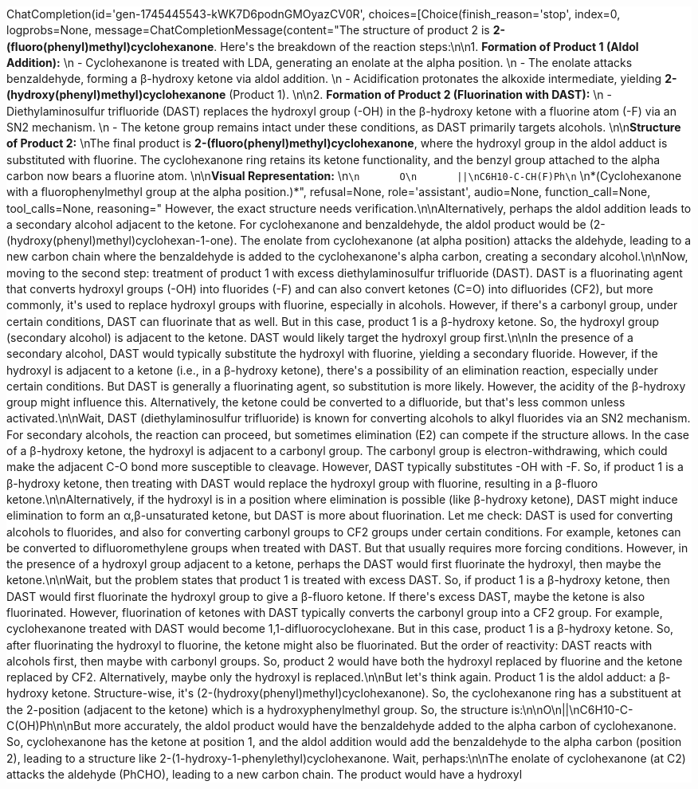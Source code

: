 ChatCompletion(id='gen-1745445543-kWK7D6podnGMOyazCV0R',
choices=[Choice(finish_reason='stop', index=0, logprobs=None, message=ChatCompletionMessage(content="The structure of product 2 is **2-(fluoro(phenyl)methyl)cyclohexanone**. Here's the breakdown of the reaction steps:\n\n1. **Formation of Product 1 (Aldol Addition):**  \n   - Cyclohexanone is treated with LDA, generating an enolate at the alpha position.  \n   - The enolate attacks benzaldehyde, forming a β-hydroxy ketone via aldol addition.  \n   - Acidification protonates the alkoxide intermediate, yielding **2-(hydroxy(phenyl)methyl)cyclohexanone** (Product 1).  \n\n2. **Formation of Product 2 (Fluorination with DAST):**  \n   - Diethylaminosulfur trifluoride (DAST) replaces the hydroxyl group (-OH) in the β-hydroxy ketone with a fluorine atom (-F) via an SN2 mechanism.  \n   - The ketone group remains intact under these conditions, as DAST primarily targets alcohols.  \n\n**Structure of Product 2:**  \nThe final product is **2-(fluoro(phenyl)methyl)cyclohexanone**, where the hydroxyl group in the aldol adduct is substituted with fluorine. The cyclohexanone ring retains its ketone functionality, and the benzyl group attached to the alpha carbon now bears a fluorine atom.  \n\n**Visual Representation:**  \n```\n       O\n       ||\nC6H10-C-CH(F)Ph\n```  \n*(Cyclohexanone with a fluorophenylmethyl group at the alpha position.)*", refusal=None, role='assistant', audio=None, function_call=None, tool_calls=None, reasoning=" However, the exact structure needs verification.\n\nAlternatively, perhaps the aldol addition leads to a secondary alcohol adjacent to the ketone. For cyclohexanone and benzaldehyde, the aldol product would be (2-(hydroxy(phenyl)methyl)cyclohexan-1-one). The enolate from cyclohexanone (at alpha position) attacks the aldehyde, leading to a new carbon chain where the benzaldehyde is added to the cyclohexanone's alpha carbon, creating a secondary alcohol.\n\nNow, moving to the second step: treatment of product 1 with excess diethylaminosulfur trifluoride (DAST). DAST is a fluorinating agent that converts hydroxyl groups (-OH) into fluorides (-F) and can also convert ketones (C=O) into difluorides (CF2), but more commonly, it's used to replace hydroxyl groups with fluorine, especially in alcohols. However, if there's a carbonyl group, under certain conditions, DAST can fluorinate that as well. But in this case, product 1 is a β-hydroxy ketone. So, the hydroxyl group (secondary alcohol) is adjacent to the ketone. DAST would likely target the hydroxyl group first.\n\nIn the presence of a secondary alcohol, DAST would typically substitute the hydroxyl with fluorine, yielding a secondary fluoride. However, if the hydroxyl is adjacent to a ketone (i.e., in a β-hydroxy ketone), there's a possibility of an elimination reaction, especially under certain conditions. But DAST is generally a fluorinating agent, so substitution is more likely. However, the acidity of the β-hydroxy group might influence this. Alternatively, the ketone could be converted to a difluoride, but that's less common unless activated.\n\nWait, DAST (diethylaminosulfur trifluoride) is known for converting alcohols to alkyl fluorides via an SN2 mechanism. For secondary alcohols, the reaction can proceed, but sometimes elimination (E2) can compete if the structure allows. In the case of a β-hydroxy ketone, the hydroxyl is adjacent to a carbonyl group. The carbonyl group is electron-withdrawing, which could make the adjacent C-O bond more susceptible to cleavage. However, DAST typically substitutes -OH with -F. So, if product 1 is a β-hydroxy ketone, then treating with DAST would replace the hydroxyl group with fluorine, resulting in a β-fluoro ketone.\n\nAlternatively, if the hydroxyl is in a position where elimination is possible (like β-hydroxy ketone), DAST might induce elimination to form an α,β-unsaturated ketone, but DAST is more about fluorination. Let me check: DAST is used for converting alcohols to fluorides, and also for converting carbonyl groups to CF2 groups under certain conditions. For example, ketones can be converted to difluoromethylene groups when treated with DAST. But that usually requires more forcing conditions. However, in the presence of a hydroxyl group adjacent to a ketone, perhaps the DAST would first fluorinate the hydroxyl, then maybe the ketone.\n\nWait, but the problem states that product 1 is treated with excess DAST. So, if product 1 is a β-hydroxy ketone, then DAST would first fluorinate the hydroxyl group to give a β-fluoro ketone. If there's excess DAST, maybe the ketone is also fluorinated. However, fluorination of ketones with DAST typically converts the carbonyl group into a CF2 group. For example, cyclohexanone treated with DAST would become 1,1-difluorocyclohexane. But in this case, product 1 is a β-hydroxy ketone. So, after fluorinating the hydroxyl to fluorine, the ketone might also be fluorinated. But the order of reactivity: DAST reacts with alcohols first, then maybe with carbonyl groups. So, product 2 would have both the hydroxyl replaced by fluorine and the ketone replaced by CF2. Alternatively, maybe only the hydroxyl is replaced.\n\nBut let's think again. Product 1 is the aldol adduct: a β-hydroxy ketone. Structure-wise, it's (2-(hydroxy(phenyl)methyl)cyclohexanone). So, the cyclohexanone ring has a substituent at the 2-position (adjacent to the ketone) which is a hydroxyphenylmethyl group. So, the structure is:\n\nO\n||\nC6H10-C-C(OH)Ph\n\nBut more accurately, the aldol product would have the benzaldehyde added to the alpha carbon of cyclohexanone. So, cyclohexanone has the ketone at position 1, and the aldol addition would add the benzaldehyde to the alpha carbon (position 2), leading to a structure like 2-(1-hydroxy-1-phenylethyl)cyclohexanone. Wait, perhaps:\n\nThe enolate of cyclohexanone (at C2) attacks the aldehyde (PhCHO), leading to a new carbon chain. The product would have a hydroxyl